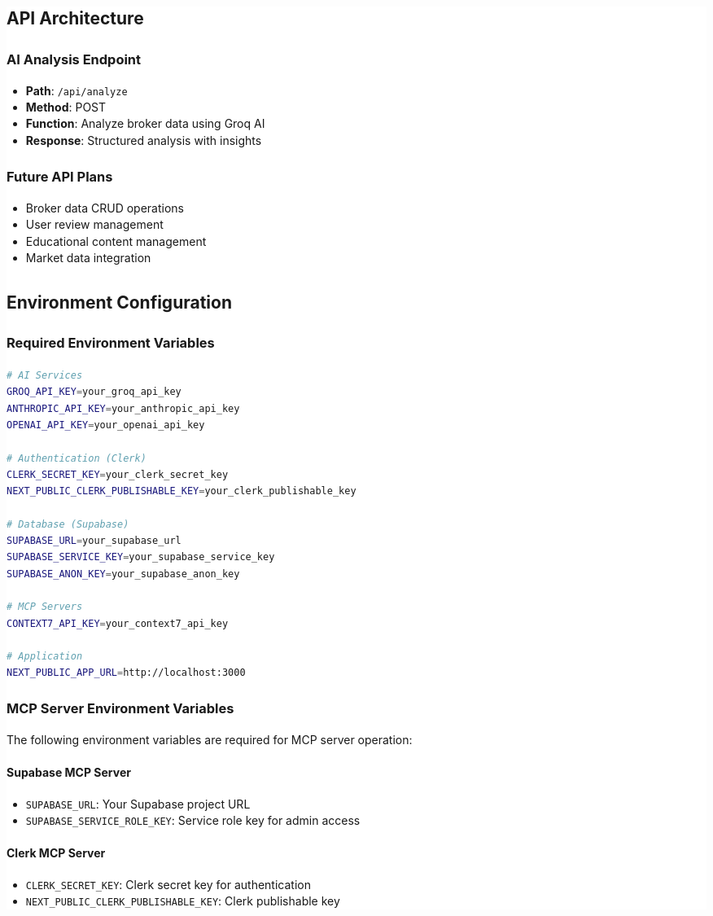 ## API Architecture

### AI Analysis Endpoint
- **Path**: `/api/analyze`
- **Method**: POST
- **Function**: Analyze broker data using Groq AI
- **Response**: Structured analysis with insights

### Future API Plans
- Broker data CRUD operations
- User review management
- Educational content management
- Market data integration

## Environment Configuration

### Required Environment Variables
```bash
# AI Services
GROQ_API_KEY=your_groq_api_key
ANTHROPIC_API_KEY=your_anthropic_api_key
OPENAI_API_KEY=your_openai_api_key

# Authentication (Clerk)
CLERK_SECRET_KEY=your_clerk_secret_key
NEXT_PUBLIC_CLERK_PUBLISHABLE_KEY=your_clerk_publishable_key

# Database (Supabase)
SUPABASE_URL=your_supabase_url
SUPABASE_SERVICE_KEY=your_supabase_service_key
SUPABASE_ANON_KEY=your_supabase_anon_key

# MCP Servers
CONTEXT7_API_KEY=your_context7_api_key

# Application
NEXT_PUBLIC_APP_URL=http://localhost:3000
```

### MCP Server Environment Variables
The following environment variables are required for MCP server operation:

#### Supabase MCP Server
- `SUPABASE_URL`: Your Supabase project URL
- `SUPABASE_SERVICE_ROLE_KEY`: Service role key for admin access

#### Clerk MCP Server
- `CLERK_SECRET_KEY`: Clerk secret key for authentication
- `NEXT_PUBLIC_CLERK_PUBLISHABLE_KEY`: Clerk publishable key
